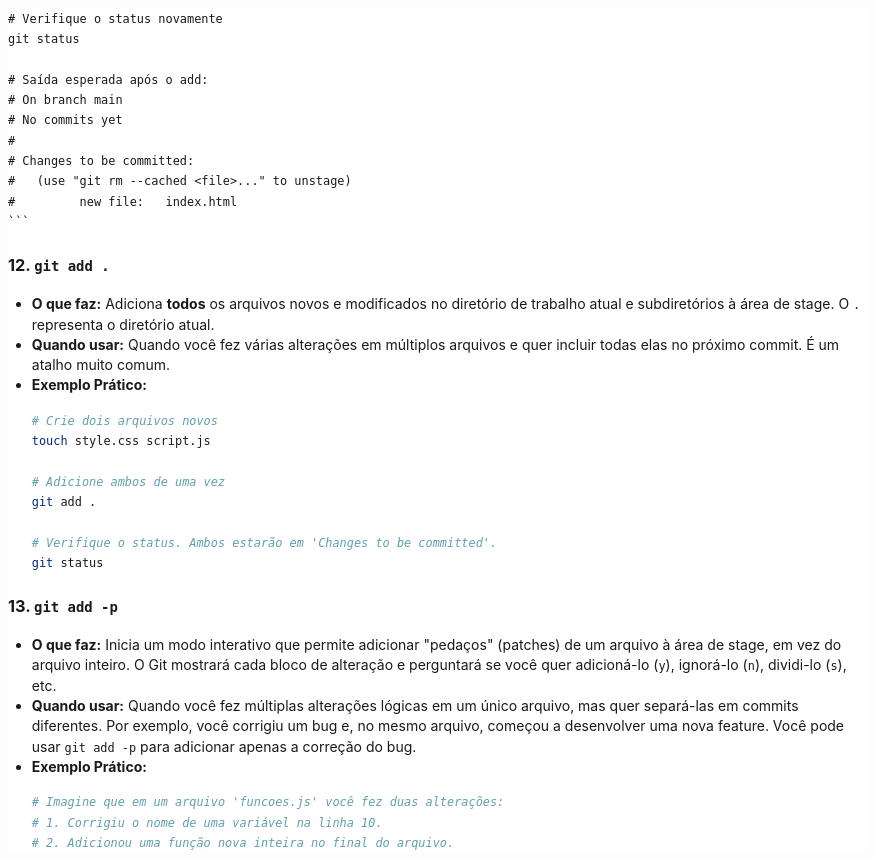     # Verifique o status novamente
    git status

    # Saída esperada após o add:
    # On branch main
    # No commits yet
    #
    # Changes to be committed:
    #   (use "git rm --cached <file>..." to unstage)
    #         new file:   index.html
    ```

### **12. `git add .`**
* **O que faz:** Adiciona **todos** os arquivos novos e modificados no diretório de trabalho atual e subdiretórios à área de stage. O `.` representa o diretório atual.
* **Quando usar:** Quando você fez várias alterações em múltiplos arquivos e quer incluir todas elas no próximo commit. É um atalho muito comum.
* **Exemplo Prático:**
    ```bash
    # Crie dois arquivos novos
    touch style.css script.js

    # Adicione ambos de uma vez
    git add .

    # Verifique o status. Ambos estarão em 'Changes to be committed'.
    git status
    ```

### **13. `git add -p`**
* **O que faz:** Inicia um modo interativo que permite adicionar "pedaços" (patches) de um arquivo à área de stage, em vez do arquivo inteiro. O Git mostrará cada bloco de alteração e perguntará se você quer adicioná-lo (`y`), ignorá-lo (`n`), dividi-lo (`s`), etc.
* **Quando usar:** Quando você fez múltiplas alterações lógicas em um único arquivo, mas quer separá-las em commits diferentes. Por exemplo, você corrigiu um bug e, no mesmo arquivo, começou a desenvolver uma nova feature. Você pode usar `git add -p` para adicionar apenas a correção do bug.
* **Exemplo Prático:**
    ```bash
    # Imagine que em um arquivo 'funcoes.js' você fez duas alterações:
    # 1. Corrigiu o nome de uma variável na linha 10.
    # 2. Adicionou uma função nova inteira no final do arquivo.
